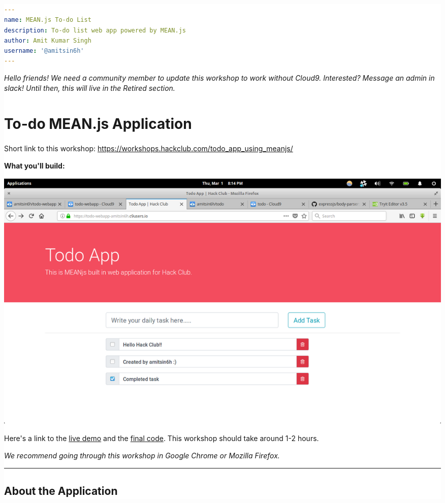 ```yaml
---
name: MEAN.js To-do List
description: To-do list web app powered by MEAN.js
author: Amit Kumar Singh
username: '@amitsin6h'
---
```


_Hello friends! We need a community member to update this workshop to work without Cloud9. Interested? Message an admin in slack! Until then, this will live in the Retired section._

# To-do MEAN.js Application

Short link to this workshop: https://workshops.hackclub.com/todo_app_using_meanjs/

**What you'll build:**

![](img/final_2.png)

Here's a link to the [live demo][live_demo] and the [final code][final_code]. This workshop should take around 1-2 hours.

_We recommend going through this workshop in Google Chrome or Mozilla Firefox._

[live_demo]: https://todo-webapp-amitsin6h.c9users.io/
[final_code]: https://github.com/amitsin6h/todo-mean-app

---

## About the Application
